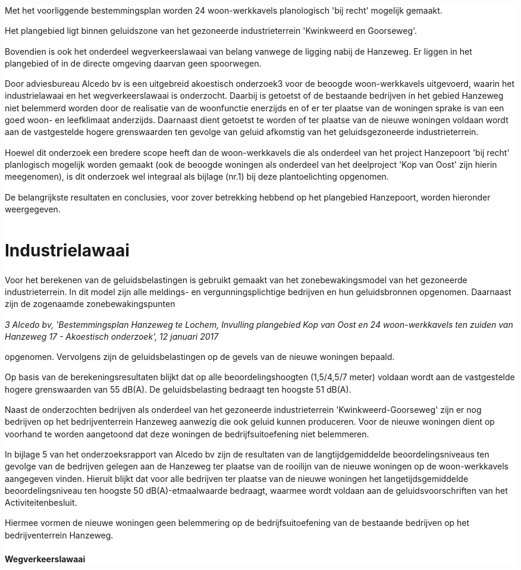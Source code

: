 Met het voorliggende bestemmingsplan worden 24 woon-werkkavels planologisch 'bij recht' mogelijk gemaakt.

Het plangebied ligt binnen geluidszone van het gezoneerde industrieterrein 'Kwinkweerd en Goorseweg'.

Bovendien is ook het onderdeel wegverkeerslawaai van belang vanwege de ligging nabij de Hanzeweg. Er liggen in het plangebied of in de directe omgeving daarvan geen spoorwegen.

Door adviesbureau Alcedo bv is een uitgebreid akoestisch onderzoek3 voor de beoogde woon-werkkavels uitgevoerd, waarin het industrielawaai en het wegverkeerslawaai is onderzocht. Daarbij is getoetst of de bestaande bedrijven in het gebied Hanzeweg niet belemmerd worden door de realisatie van de woonfunctie enerzijds en of er ter plaatse van de woningen sprake is van een goed woon- en leefklimaat anderzijds. Daarnaast dient getoetst te worden of ter plaatse van de nieuwe woningen voldaan wordt aan de vastgestelde hogere grenswaarden ten gevolge van geluid afkomstig van het geluidsgezoneerde industrieterrein.

Hoewel dit onderzoek een bredere scope heeft dan de woon-werkkavels die als onderdeel van het project Hanzepoort 'bij recht' planlogisch mogelijk worden gemaakt (ook de beoogde woningen als onderdeel van het deelproject 'Kop van Oost' zijn hierin meegenomen), is dit onderzoek wel integraal als bijlage (nr.1) bij deze plantoelichting opgenomen.

De belangrijkste resultaten en conclusies, voor zover betrekking hebbend op het plangebied Hanzepoort, worden hieronder weergegeven.

# Industrielawaai

Voor het berekenen van de geluidsbelastingen is gebruikt gemaakt van het zonebewakingsmodel van het gezoneerde industrieterrein. In dit model zijn alle meldings- en vergunningsplichtige bedrijven en hun geluidsbronnen opgenomen. Daarnaast zijn de zogenaamde zonebewakingspunten

 *3 Alcedo bv, 'Bestemmingsplan Hanzeweg te Lochem, Invulling plangebied Kop van Oost en 24 woon-werkkavels ten zuiden van Hanzeweg 17 - Akoestisch onderzoek', 12 januari 2017*

opgenomen. Vervolgens zijn de geluidsbelastingen op de gevels van de nieuwe woningen bepaald.

Op basis van de berekeningsresultaten blijkt dat op alle beoordelingshoogten (1,5/4,5/7 meter) voldaan wordt aan de vastgestelde hogere grenswaarden van 55 dB(A). De geluidsbelasting bedraagt ten hoogste 51 dB(A).

Naast de onderzochten bedrijven als onderdeel van het gezoneerde industrieterrein 'Kwinkweerd-Goorseweg' zijn er nog bedrijven op het bedrijventerrein Hanzeweg aanwezig die ook geluid kunnen produceren. Voor de nieuwe woningen dient op voorhand te worden aangetoond dat deze woningen de bedrijfsuitoefening niet belemmeren.

In bijlage 5 van het onderzoeksrapport van Alcedo bv zijn de resultaten van de langtijdgemiddelde beoordelingsniveaus ten gevolge van de bedrijven gelegen aan de Hanzeweg ter plaatse van de rooilijn van de nieuwe woningen op de woon-werkkavels aangegeven vinden. Hieruit blijkt dat voor alle bedrijven ter plaatse van de nieuwe woningen het langetijdsgemiddelde beoordelingsniveau ten hoogste 50 dB(A)-etmaalwaarde bedraagt, waarmee wordt voldaan aan de geluidsvoorschriften van het Activiteitenbesluit.

Hiermee vormen de nieuwe woningen geen belemmering op de bedrijfsuitoefening van de bestaande bedrijven op het bedrijventerrein Hanzeweg.

#### Wegverkeerslawaai
